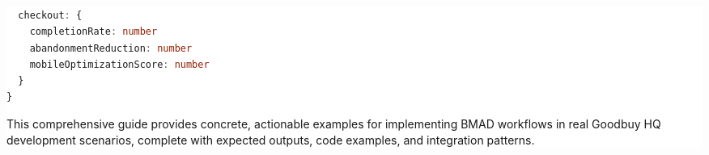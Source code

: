 ```typescript
  checkout: {
    completionRate: number
    abandonmentReduction: number
    mobileOptimizationScore: number
  }
}
```

This comprehensive guide provides concrete, actionable examples for implementing BMAD workflows in real Goodbuy HQ development scenarios, complete with expected outputs, code examples, and integration patterns.